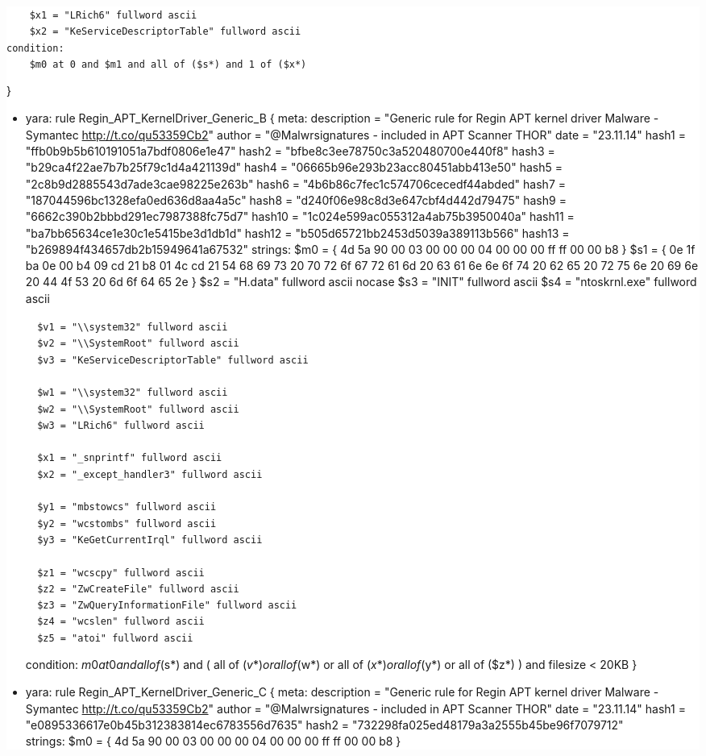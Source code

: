 		$x1 = "LRich6" fullword ascii
		$x2 = "KeServiceDescriptorTable" fullword ascii		
	condition:
		$m0 at 0 and $m1 and all of ($s*) and 1 of ($x*)
}
* yara: rule Regin_APT_KernelDriver_Generic_B {
	meta:
		description = "Generic rule for Regin APT kernel driver Malware - Symantec http://t.co/qu53359Cb2"
		author = "@Malwrsignatures - included in APT Scanner THOR"
		date = "23.11.14"
		hash1 = "ffb0b9b5b610191051a7bdf0806e1e47"
		hash2 = "bfbe8c3ee78750c3a520480700e440f8"
		hash3 = "b29ca4f22ae7b7b25f79c1d4a421139d"
		hash4 = "06665b96e293b23acc80451abb413e50"
		hash5 = "2c8b9d2885543d7ade3cae98225e263b"
		hash6 = "4b6b86c7fec1c574706cecedf44abded"
		hash7 = "187044596bc1328efa0ed636d8aa4a5c"
		hash8 = "d240f06e98c8d3e647cbf4d442d79475"
		hash9 = "6662c390b2bbbd291ec7987388fc75d7"
		hash10 = "1c024e599ac055312a4ab75b3950040a"
		hash11 = "ba7bb65634ce1e30c1e5415be3d1db1d"
		hash12 = "b505d65721bb2453d5039a389113b566"
		hash13 = "b269894f434657db2b15949641a67532"
	strings:
		$m0 = { 4d 5a 90 00 03 00 00 00 04 00 00 00 ff ff 00 00 b8 } 
		$s1 = { 0e 1f ba 0e 00 b4 09 cd 21 b8 01 4c cd 21 54 68 69 73 20 70 72 6f 67 72 61 6d 20 63 61 6e 6e 6f 74 20 62 65 20 72 75 6e 20 69 6e 20 44 4f 53 20 6d 6f 64 65 2e }
		$s2 = "H.data" fullword ascii nocase
		$s3 = "INIT" fullword ascii
		$s4 = "ntoskrnl.exe" fullword ascii
		
		$v1 = "\\system32" fullword ascii
		$v2 = "\\SystemRoot" fullword ascii
		$v3 = "KeServiceDescriptorTable" fullword ascii	
		
		$w1 = "\\system32" fullword ascii
		$w2 = "\\SystemRoot" fullword ascii		
		$w3 = "LRich6" fullword ascii
		
		$x1 = "_snprintf" fullword ascii
		$x2 = "_except_handler3" fullword ascii
		
		$y1 = "mbstowcs" fullword ascii
		$y2 = "wcstombs" fullword ascii
		$y3 = "KeGetCurrentIrql" fullword ascii
		
		$z1 = "wcscpy" fullword ascii
		$z2 = "ZwCreateFile" fullword ascii
		$z3 = "ZwQueryInformationFile" fullword ascii
		$z4 = "wcslen" fullword ascii
		$z5 = "atoi" fullword ascii
	condition:
		$m0 at 0 and all of ($s*) and 
		( all of ($v*) or all of ($w*) or all of ($x*) or all of ($y*) or all of ($z*) ) 
		and filesize < 20KB
}
* yara: rule Regin_APT_KernelDriver_Generic_C {
	meta:
		description = "Generic rule for Regin APT kernel driver Malware - Symantec http://t.co/qu53359Cb2"
		author = "@Malwrsignatures - included in APT Scanner THOR"
		date = "23.11.14"
		hash1 = "e0895336617e0b45b312383814ec6783556d7635"
		hash2 = "732298fa025ed48179a3a2555b45be96f7079712"		
	strings:
		$m0 = { 4d 5a 90 00 03 00 00 00 04 00 00 00 ff ff 00 00 b8 } 
	